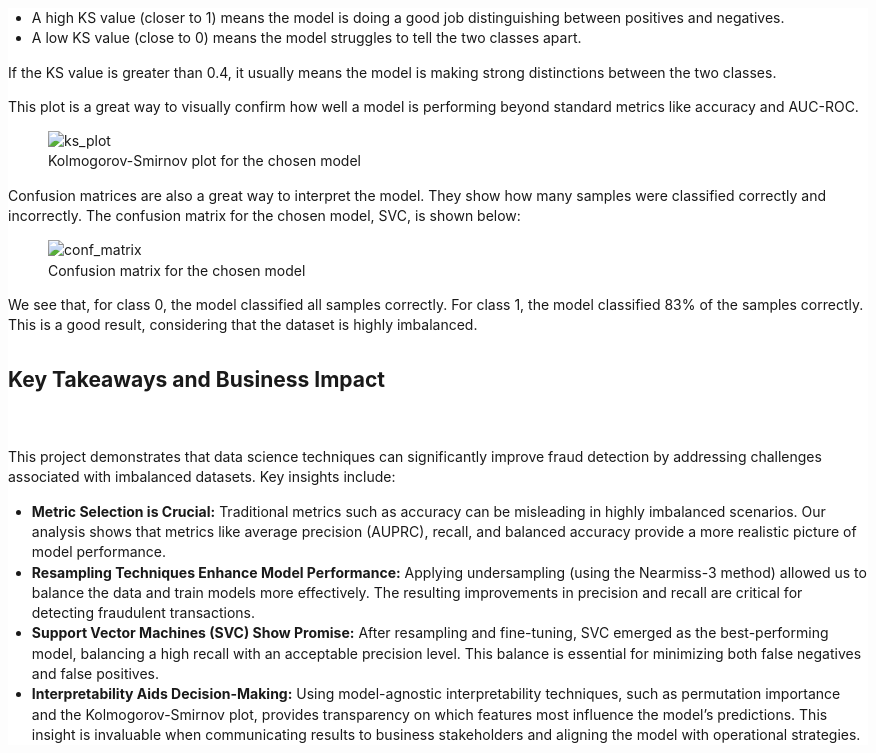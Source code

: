 - A high KS value (closer to 1) means the model is doing a good job distinguishing
between positives and negatives.
- A low KS value (close to 0) means the model struggles to tell the two classes apart.

If the KS value is greater than 0.4, it usually means the model is making strong
distinctions between the two classes.

This plot is a great way to visually confirm how well a model is performing beyond
standard metrics like accuracy and AUC-ROC.

<figure style="width:70%">
<img src="../project_credit_card_fraud_files/models_resampling_ks_plot.png" alt="ks_plot"/>
<figcaption>Kolmogorov-Smirnov plot for the chosen model</figcaption>
</figure>

Confusion matrices are also a great way to interpret the model. They show how many
samples were classified correctly and incorrectly. The confusion matrix for the chosen
model, SVC, is shown below:

<figure style="width:60%">
<img src="../project_credit_card_fraud_files/models_resampling_confusion_matrix.png" alt="conf_matrix"/>
<figcaption>Confusion matrix for the chosen model</figcaption>
</figure>

We see that, for class 0, the model classified all samples correctly. For class 1, the
model classified 83% of the samples correctly. This is a good result, considering that
the dataset is highly imbalanced.

## Key Takeaways and Business Impact

<figure style="width:50%">
    <img alt="" src="../project_credit_card_fraud_files/conclusion.jpg">
</figure>

This project demonstrates that data science techniques can significantly improve fraud
detection by addressing challenges associated with imbalanced datasets. Key insights
include:

- **Metric Selection is Crucial:** Traditional metrics such as accuracy can be
misleading in highly imbalanced scenarios. Our analysis shows that metrics like average
precision (AUPRC), recall, and balanced accuracy provide a more realistic picture of
model performance.
- **Resampling Techniques Enhance Model Performance:** Applying undersampling (using the
Nearmiss-3 method) allowed us to balance the data and train models more effectively. The
resulting improvements in precision and recall are critical for detecting fraudulent
transactions.
- **Support Vector Machines (SVC) Show Promise:** After resampling and fine-tuning, SVC
emerged as the best-performing model, balancing a high recall with an acceptable
precision level. This balance is essential for minimizing both false negatives and false
positives.
- **Interpretability Aids Decision-Making:** Using model-agnostic interpretability
techniques, such as permutation importance and the Kolmogorov-Smirnov plot, provides
transparency on which features most influence the model’s predictions. This insight is
invaluable when communicating results to business stakeholders and aligning the model
with operational strategies.
